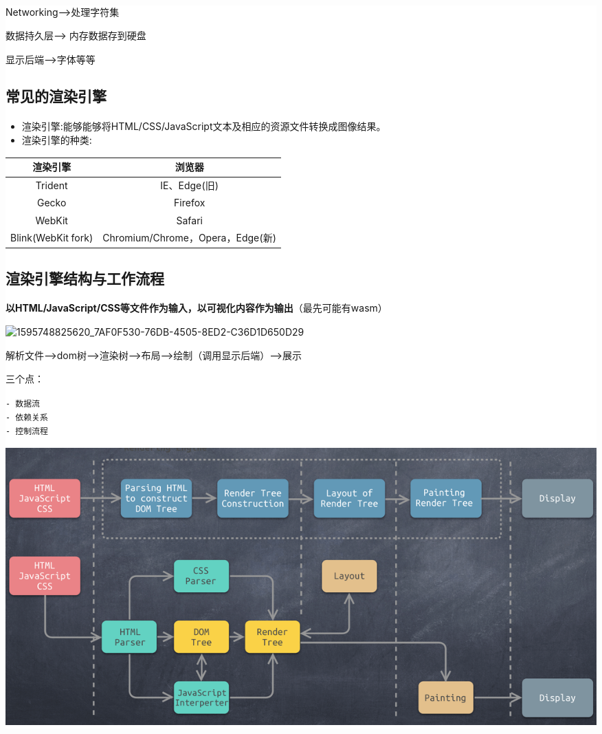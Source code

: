 Networking-->处理字符集

数据持久层--> 内存数据存到硬盘

显示后端-->字体等等

## 常见的渲染引擎

- 渲染引擎:能够能够将HTML/CSS/JavaScript文本及相应的资源文件转换成图像结果。 
- 渲染引擎的种类:

|      渲染引擎      |              浏览器              |
| :----------------: | :------------------------------: |
|      Trident       |           IE、Edge(旧)           |
|       Gecko        |             Firefox              |
|       WebKit       |              Safari              |
| Blink(WebKit fork) | Chromium/Chrome，Opera，Edge(新) |

## 渲染引擎结构与工作流程

**以HTML/JavaScript/CSS等文件作为输入，以可视化内容作为输出**（最先可能有wasm）

![1595748825620_7AF0F530-76DB-4505-8ED2-C36D1D650D29](/optimization/1595748825620_7AF0F530-76DB-4505-8ED2-C36D1D650D29.png)

解析文件-->dom树-->渲染树-->布局-->绘制（调用显示后端）-->展示

三个点：

	- 数据流
	- 依赖关系
	- 控制流程

![1595749136489_0C67915C-30BE-4BAD-AC4A-3DCA3962B908](/optimization/1595749136489_0C67915C-30BE-4BAD-AC4A-3DCA3962B908.png)
